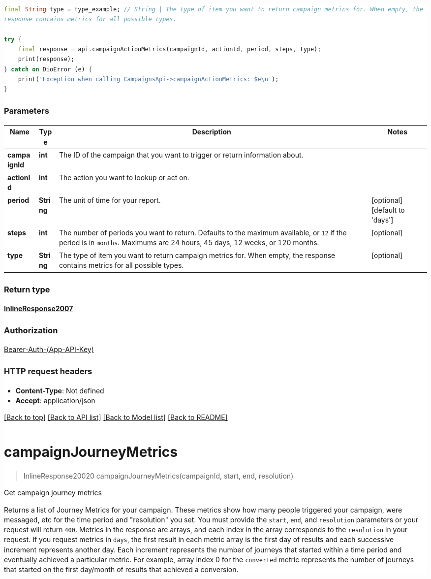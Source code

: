 ```dart
final String type = type_example; // String | The type of item you want to return campaign metrics for. When empty, the response contains metrics for all possible types.

try {
    final response = api.campaignActionMetrics(campaignId, actionId, period, steps, type);
    print(response);
} catch on DioError (e) {
    print('Exception when calling CampaignsApi->campaignActionMetrics: $e\n');
}
```

### Parameters

Name | Type | Description  | Notes
------------- | ------------- | ------------- | -------------
 **campaignId** | **int**| The ID of the campaign that you want to trigger or return information about. | 
 **actionId** | **int**| The action you want to lookup or act on. | 
 **period** | **String**| The unit of time for your report. | [optional] [default to 'days']
 **steps** | **int**| The number of periods you want to return. Defaults to the maximum available, or `12` if the period is in `months`. Maximums are 24 hours, 45 days, 12 weeks, or 120 months. | [optional] 
 **type** | **String**| The type of item you want to return campaign metrics for. When empty, the response contains metrics for all possible types. | [optional] 

### Return type

[**InlineResponse2007**](InlineResponse2007.md)

### Authorization

[Bearer-Auth-(App-API-Key)](../README.md#Bearer-Auth-(App-API-Key))

### HTTP request headers

 - **Content-Type**: Not defined
 - **Accept**: application/json

[[Back to top]](#) [[Back to API list]](../README.md#documentation-for-api-endpoints) [[Back to Model list]](../README.md#documentation-for-models) [[Back to README]](../README.md)

# **campaignJourneyMetrics**
> InlineResponse20020 campaignJourneyMetrics(campaignId, start, end, resolution)

Get campaign journey metrics

Returns a list of Journey Metrics for your campaign. These metrics show how many people triggered your campaign, were messaged, etc for the time period and \"resolution\" you set. You must provide the `start`, `end`, and `resolution` parameters or your request will return `400`.  Metrics in the response are arrays, and each index in the array corresponds to the `resolution` in your request. If you request metrics in `days`, the first result in each metric array is the first day of results and each successive increment represents another day.   Each increment represents the number of journeys that started within a time period and eventually achieved a particular metric. For example, array index 0 for the `converted` metric represents the number of journeys that started on the first day/month of results that achieved a conversion. 
